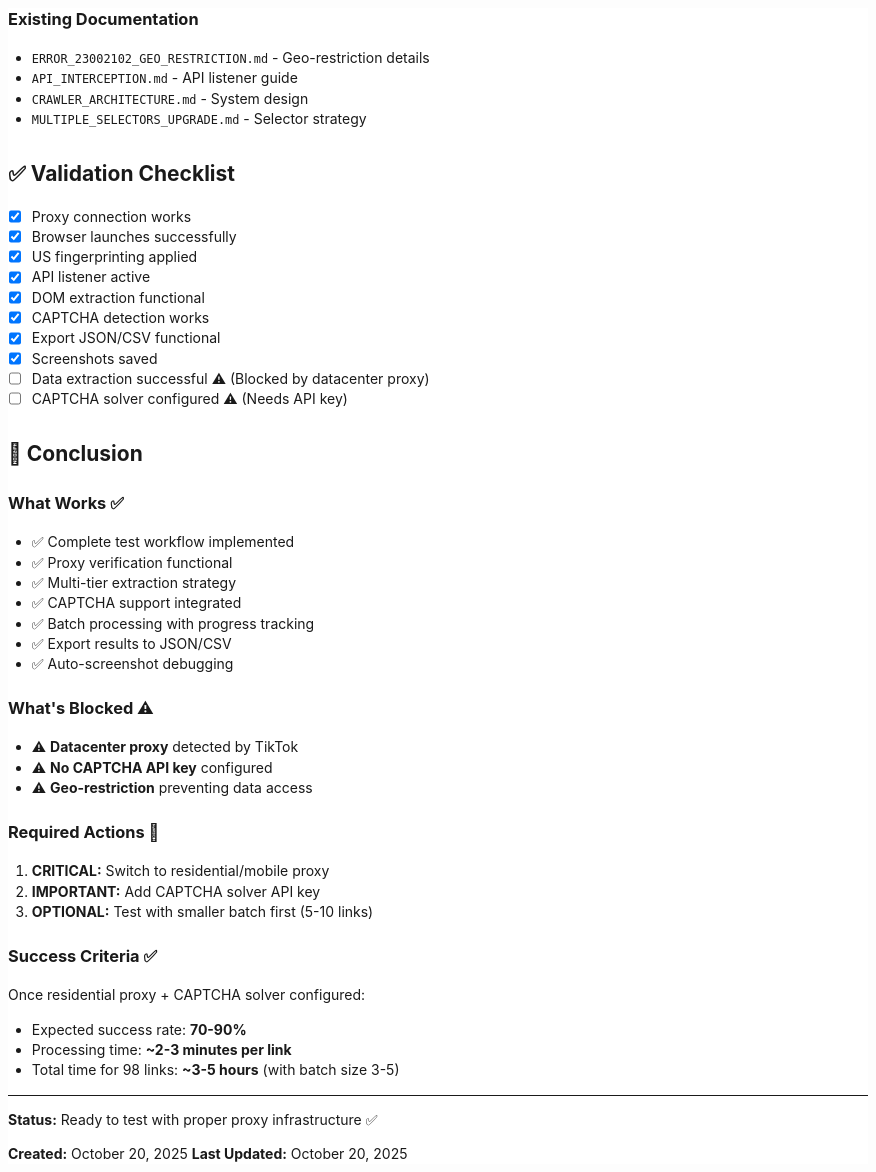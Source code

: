 ### Existing Documentation
- `ERROR_23002102_GEO_RESTRICTION.md` - Geo-restriction details
- `API_INTERCEPTION.md` - API listener guide
- `CRAWLER_ARCHITECTURE.md` - System design
- `MULTIPLE_SELECTORS_UPGRADE.md` - Selector strategy

## ✅ Validation Checklist

- [x] Proxy connection works
- [x] Browser launches successfully
- [x] US fingerprinting applied
- [x] API listener active
- [x] DOM extraction functional
- [x] CAPTCHA detection works
- [x] Export JSON/CSV functional
- [x] Screenshots saved
- [ ] Data extraction successful ⚠️ (Blocked by datacenter proxy)
- [ ] CAPTCHA solver configured ⚠️ (Needs API key)

## 🎉 Conclusion

### What Works ✅
- ✅ Complete test workflow implemented
- ✅ Proxy verification functional
- ✅ Multi-tier extraction strategy
- ✅ CAPTCHA support integrated
- ✅ Batch processing with progress tracking
- ✅ Export results to JSON/CSV
- ✅ Auto-screenshot debugging

### What's Blocked ⚠️
- ⚠️ **Datacenter proxy** detected by TikTok
- ⚠️ **No CAPTCHA API key** configured
- ⚠️ **Geo-restriction** preventing data access

### Required Actions 🎯
1. **CRITICAL:** Switch to residential/mobile proxy
2. **IMPORTANT:** Add CAPTCHA solver API key
3. **OPTIONAL:** Test with smaller batch first (5-10 links)

### Success Criteria ✅
Once residential proxy + CAPTCHA solver configured:
- Expected success rate: **70-90%**
- Processing time: **~2-3 minutes per link**
- Total time for 98 links: **~3-5 hours** (with batch size 3-5)

---

**Status:** Ready to test with proper proxy infrastructure ✅

**Created:** October 20, 2025
**Last Updated:** October 20, 2025
